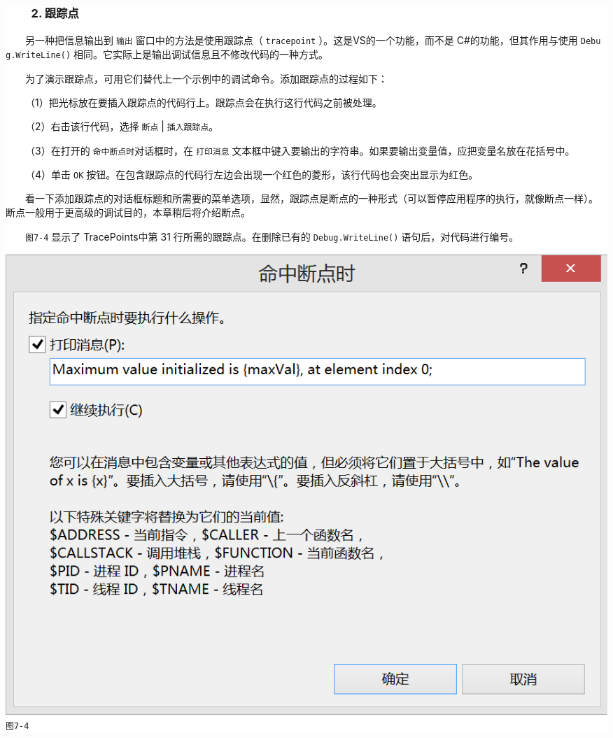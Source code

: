 
###    2. 跟踪点

  另一种把信息输出到 `输出` 窗口中的方法是使用跟踪点（ `tracepoint` ）。这是VS的一个功能，而不是 C\#的功能，但其作用与使用 `Debug.WriteLine()` 相同。它实际上是输出调试信息且不修改代码的一种方式。

  为了演示跟踪点，可用它们替代上一个示例中的调试命令。添加跟踪点的过程如下：

  （1）把光标放在要插入跟踪点的代码行上。跟踪点会在执行这行代码之前被处理。

  （2）右击该行代码，选择 `断点` \| `插入跟踪点`。

  （3）在打开的 `命中断点时`对话框时，在 `打印消息` 文本框中键入要输出的字符串。如果要输出变量值，应把变量名放在花括号中。

  （4）单击 `OK` 按钮。在包含跟踪点的代码行左边会出现一个红色的菱形，该行代码也会突出显示为红色。

  看一下添加跟踪点的对话框标题和所需要的菜单选项，显然，跟踪点是断点的一种形式（可以暂停应用程序的执行，就像断点一样）。断点一般用于更高级的调试目的，本章稍后将介绍断点。

  `图7-4` 显示了 TracePoints中第 31 行所需的跟踪点。在删除已有的 `Debug.WriteLine()` 语句后，对代码进行编号。

![图7-4](/assets/7-4.png)
`图7-4`
